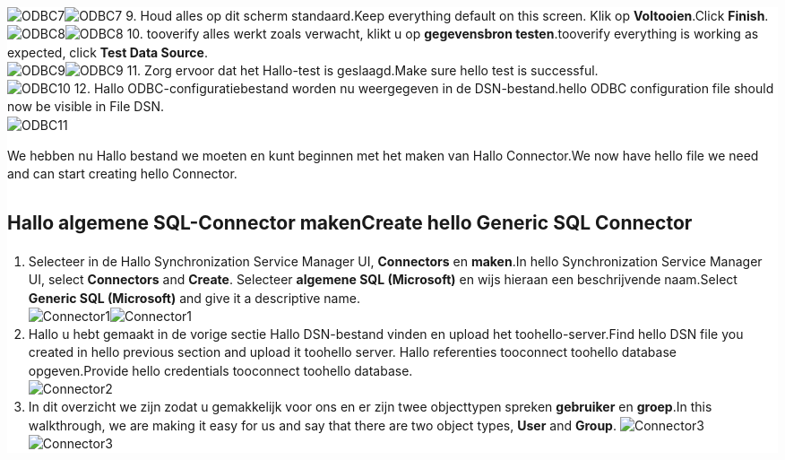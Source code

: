    <span data-ttu-id="e2e7b-133">![ODBC7](./media/active-directory-aadconnectsync-connector-genericsql-step-by-step/odbc7.png)</span><span class="sxs-lookup"><span data-stu-id="e2e7b-133">![ODBC7](./media/active-directory-aadconnectsync-connector-genericsql-step-by-step/odbc7.png)</span></span>
9. <span data-ttu-id="e2e7b-134">Houd alles op dit scherm standaard.</span><span class="sxs-lookup"><span data-stu-id="e2e7b-134">Keep everything default on this screen.</span></span> <span data-ttu-id="e2e7b-135">Klik op **Voltooien**.</span><span class="sxs-lookup"><span data-stu-id="e2e7b-135">Click **Finish**.</span></span>  
   <span data-ttu-id="e2e7b-136">![ODBC8](./media/active-directory-aadconnectsync-connector-genericsql-step-by-step/odbc8.png)</span><span class="sxs-lookup"><span data-stu-id="e2e7b-136">![ODBC8](./media/active-directory-aadconnectsync-connector-genericsql-step-by-step/odbc8.png)</span></span>
10. <span data-ttu-id="e2e7b-137">tooverify alles werkt zoals verwacht, klikt u op **gegevensbron testen**.</span><span class="sxs-lookup"><span data-stu-id="e2e7b-137">tooverify everything is working as expected, click **Test Data Source**.</span></span>  
    <span data-ttu-id="e2e7b-138">![ODBC9](./media/active-directory-aadconnectsync-connector-genericsql-step-by-step/odbc9.png)</span><span class="sxs-lookup"><span data-stu-id="e2e7b-138">![ODBC9](./media/active-directory-aadconnectsync-connector-genericsql-step-by-step/odbc9.png)</span></span>
11. <span data-ttu-id="e2e7b-139">Zorg ervoor dat het Hallo-test is geslaagd.</span><span class="sxs-lookup"><span data-stu-id="e2e7b-139">Make sure hello test is successful.</span></span>  
    ![ODBC10](./media/active-directory-aadconnectsync-connector-genericsql-step-by-step/odbc10.png)
12. <span data-ttu-id="e2e7b-141">Hallo ODBC-configuratiebestand worden nu weergegeven in de DSN-bestand.</span><span class="sxs-lookup"><span data-stu-id="e2e7b-141">hello ODBC configuration file should now be visible in File DSN.</span></span>  
    ![ODBC11](./media/active-directory-aadconnectsync-connector-genericsql-step-by-step/odbc11.png)

<span data-ttu-id="e2e7b-143">We hebben nu Hallo bestand we moeten en kunt beginnen met het maken van Hallo Connector.</span><span class="sxs-lookup"><span data-stu-id="e2e7b-143">We now have hello file we need and can start creating hello Connector.</span></span>

## <a name="create-hello-generic-sql-connector"></a><span data-ttu-id="e2e7b-144">Hallo algemene SQL-Connector maken</span><span class="sxs-lookup"><span data-stu-id="e2e7b-144">Create hello Generic SQL Connector</span></span>
1. <span data-ttu-id="e2e7b-145">Selecteer in de Hallo Synchronization Service Manager UI, **Connectors** en **maken**.</span><span class="sxs-lookup"><span data-stu-id="e2e7b-145">In hello Synchronization Service Manager UI, select **Connectors** and **Create**.</span></span> <span data-ttu-id="e2e7b-146">Selecteer **algemene SQL (Microsoft)** en wijs hieraan een beschrijvende naam.</span><span class="sxs-lookup"><span data-stu-id="e2e7b-146">Select **Generic SQL (Microsoft)** and give it a descriptive name.</span></span>  
   <span data-ttu-id="e2e7b-147">![Connector1](./media/active-directory-aadconnectsync-connector-genericsql-step-by-step/connector1.png)</span><span class="sxs-lookup"><span data-stu-id="e2e7b-147">![Connector1](./media/active-directory-aadconnectsync-connector-genericsql-step-by-step/connector1.png)</span></span>
2. <span data-ttu-id="e2e7b-148">Hallo u hebt gemaakt in de vorige sectie Hallo DSN-bestand vinden en upload het toohello-server.</span><span class="sxs-lookup"><span data-stu-id="e2e7b-148">Find hello DSN file you created in hello previous section and upload it toohello server.</span></span> <span data-ttu-id="e2e7b-149">Hallo referenties tooconnect toohello database opgeven.</span><span class="sxs-lookup"><span data-stu-id="e2e7b-149">Provide hello credentials tooconnect toohello database.</span></span>  
   ![Connector2](./media/active-directory-aadconnectsync-connector-genericsql-step-by-step/connector2.png)
3. <span data-ttu-id="e2e7b-151">In dit overzicht we zijn zodat u gemakkelijk voor ons en er zijn twee objecttypen spreken **gebruiker** en **groep**.</span><span class="sxs-lookup"><span data-stu-id="e2e7b-151">In this walkthrough, we are making it easy for us and say that there are two object types, **User** and **Group**.</span></span>
   <span data-ttu-id="e2e7b-152">![Connector3](./media/active-directory-aadconnectsync-connector-genericsql-step-by-step/connector3.png)</span><span class="sxs-lookup"><span data-stu-id="e2e7b-152">![Connector3](./media/active-directory-aadconnectsync-connector-genericsql-step-by-step/connector3.png)</span></span>